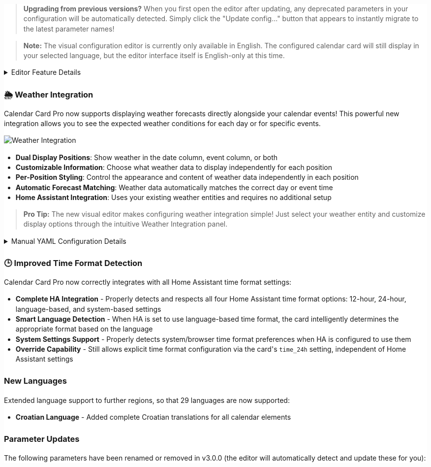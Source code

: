 > **Upgrading from previous versions?** When you first open the editor after updating, any deprecated parameters in your configuration will be automatically detected. Simply click the "Update config..." button that appears to instantly migrate to the latest parameter names!

> **Note:** The visual configuration editor is currently only available in English. The configured calendar card will still display in your selected language, but the editor interface itself is English-only at this time.

<details><summary>Editor Feature Details</summary></details>

### 🌦️ Weather Integration

Calendar Card Pro now supports displaying weather forecasts directly alongside your calendar events! This powerful new integration allows you to see the expected weather conditions for each day or for specific events.

<img src="https://raw.githubusercontent.com/alexpfau/calendar-card-pro/main/.github/img/example_weather.png" alt="Weather Integration" width="600"><br>

- **Dual Display Positions**: Show weather in the date column, event column, or both
- **Customizable Information**: Choose what weather data to display independently for each position
- **Per-Position Styling**: Control the appearance and content of weather data independently in each position
- **Automatic Forecast Matching**: Weather data automatically matches the correct day or event time
- **Home Assistant Integration**: Uses your existing weather entities and requires no additional setup

> **Pro Tip:** The new visual editor makes configuring weather integration simple! Just select your weather entity and customize display options through the intuitive Weather Integration panel.

<details><summary>Manual YAML Configuration Details</summary></details>

### 🕒 Improved Time Format Detection

Calendar Card Pro now correctly integrates with all Home Assistant time format settings:

- **Complete HA Integration** - Properly detects and respects all four Home Assistant time format options: 12-hour, 24-hour, language-based, and system-based settings
- **Smart Language Detection** - When HA is set to use language-based time format, the card intelligently determines the appropriate format based on the language
- **System Settings Support** - Properly detects system/browser time format preferences when HA is configured to use them
- **Override Capability** - Still allows explicit time format configuration via the card's `time_24h` setting, independent of Home Assistant settings

### New Languages

Extended language support to further regions, so that 29 languages are now supported:

- **Croatian Language** - Added complete Croatian translations for all calendar elements

### Parameter Updates

The following parameters have been renamed or removed in v3.0.0 (the editor will automatically detect and update these for you):
